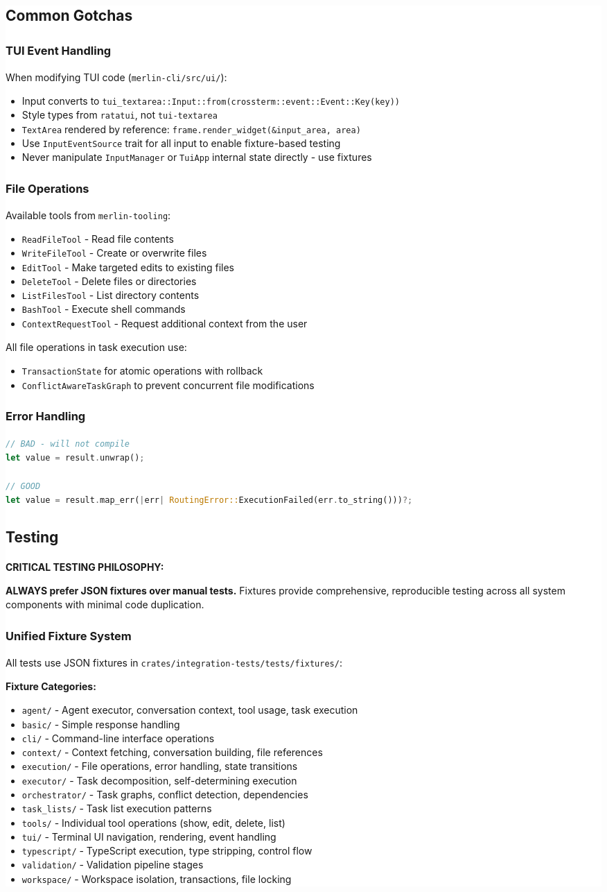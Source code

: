 ## Common Gotchas

### TUI Event Handling

When modifying TUI code (`merlin-cli/src/ui/`):
- Input converts to `tui_textarea::Input::from(crossterm::event::Event::Key(key))`
- Style types from `ratatui`, not `tui-textarea`
- `TextArea` rendered by reference: `frame.render_widget(&input_area, area)`
- Use `InputEventSource` trait for all input to enable fixture-based testing
- Never manipulate `InputManager` or `TuiApp` internal state directly - use fixtures

### File Operations

Available tools from `merlin-tooling`:
- `ReadFileTool` - Read file contents
- `WriteFileTool` - Create or overwrite files
- `EditTool` - Make targeted edits to existing files
- `DeleteTool` - Delete files or directories
- `ListFilesTool` - List directory contents
- `BashTool` - Execute shell commands
- `ContextRequestTool` - Request additional context from the user

All file operations in task execution use:
- `TransactionState` for atomic operations with rollback
- `ConflictAwareTaskGraph` to prevent concurrent file modifications

### Error Handling

```rust
// BAD - will not compile
let value = result.unwrap();

// GOOD
let value = result.map_err(|err| RoutingError::ExecutionFailed(err.to_string()))?;
```

## Testing

**CRITICAL TESTING PHILOSOPHY:**

**ALWAYS prefer JSON fixtures over manual tests.** Fixtures provide comprehensive, reproducible testing across all system components with minimal code duplication.

### Unified Fixture System

All tests use JSON fixtures in `crates/integration-tests/tests/fixtures/`:

**Fixture Categories:**
- `agent/` - Agent executor, conversation context, tool usage, task execution
- `basic/` - Simple response handling
- `cli/` - Command-line interface operations
- `context/` - Context fetching, conversation building, file references
- `execution/` - File operations, error handling, state transitions
- `executor/` - Task decomposition, self-determining execution
- `orchestrator/` - Task graphs, conflict detection, dependencies
- `task_lists/` - Task list execution patterns
- `tools/` - Individual tool operations (show, edit, delete, list)
- `tui/` - Terminal UI navigation, rendering, event handling
- `typescript/` - TypeScript execution, type stripping, control flow
- `validation/` - Validation pipeline stages
- `workspace/` - Workspace isolation, transactions, file locking
